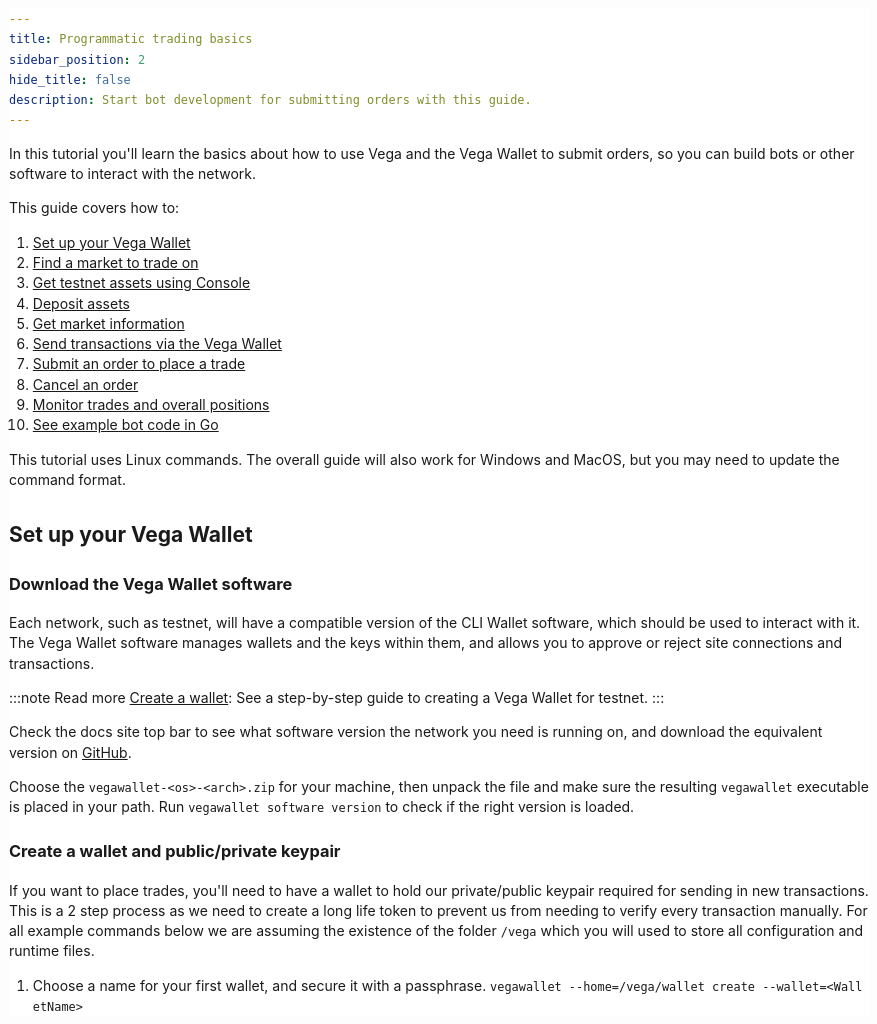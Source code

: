 ```yaml
---
title: Programmatic trading basics
sidebar_position: 2
hide_title: false
description: Start bot development for submitting orders with this guide.
---
```


In this tutorial you'll learn the basics about how to use Vega and the Vega Wallet to submit orders, so you can build bots or other software to interact with the network. 

This guide covers how to:

1.  [Set up your Vega Wallet](#set-up-your-vega-wallet)
2.  [Find a market to trade on](#find-a-market-to-trade-on)
3.  [Get testnet assets using Console](#get-testnet-assets-using-console)
4.  [Deposit assets](#deposit-assets)
5.  [Get market information](#get-market-information)
6.  [Send transactions via the Vega Wallet](#send-transactions-via-the-vega-wallet)
7.  [Submit an order to place a trade](#submit-an-order-to-place-a-trade)
8.  [Cancel an order](#cancel-an-order)
9.  [Monitor trades and overall positions](#monitor-trades-and-overall-positions)
10. [See example bot code in Go](#example-bot-code-in-go)

This tutorial uses Linux commands. The overall guide will also work for Windows and MacOS, but you may need to update the command format.

## Set up your Vega Wallet 

### Download the Vega Wallet software

Each network, such as testnet, will have a compatible version of the CLI Wallet software, which should be used to interact with it. The Vega Wallet software manages wallets and the keys within them, and allows you to approve or reject site connections and transactions.

:::note Read more
[Create a wallet](../tools/vega-wallet/cli-wallet/latest/create-wallet): See a step-by-step guide to creating a Vega Wallet for testnet.
:::

Check the docs site top bar to see what software version the network you need is running on, and download the equivalent version on [GitHub](https://github.com/vegaprotocol/vega/releases).

Choose the `vegawallet-<os>-<arch>.zip` for your machine, then unpack the file and make sure the resulting `vegawallet` executable is placed in your path. Run `vegawallet software version` to check if the right version is loaded.

### Create a wallet and public/private keypair

If you want to place trades, you'll need to have a wallet to hold our private/public keypair required for sending in new transactions. This is a 2 step process as we need to create a long life token to prevent us from needing to verify every transaction manually.
For all example commands below we are assuming the existence of the folder `/vega` which you will used to store all configuration and runtime files.
1. Choose a name for your first wallet, and secure it with a passphrase.
`vegawallet --home=/vega/wallet create --wallet=<WalletName>`
